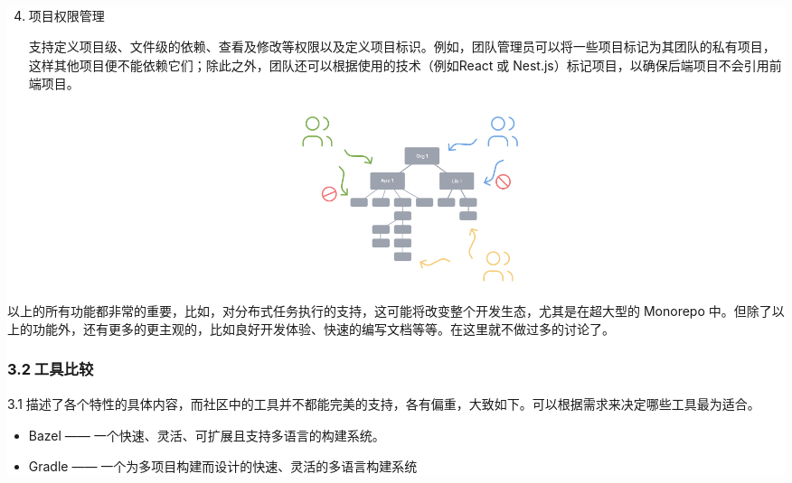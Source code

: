4. 项目权限管理

   支持定义项目级、文件级的依赖、查看及修改等权限以及定义项目标识。例如，团队管理员可以将一些项目标记为其团队的私有项目，这样其他项目便不能依赖它们；除此之外，团队还可以根据使用的技术（例如React 或 Nest.js）标记项目，以确保后端项目不会引用前端项目。

   <div align='center'>
   	<img src="./img/project-constrains-and-visibility.png" style="zoom:26%;"/>
   </div>



以上的所有功能都非常的重要，比如，对分布式任务执行的支持，这可能将改变整个开发生态，尤其是在超大型的 Monorepo 中。但除了以上的功能外，还有更多的更主观的，比如良好开发体验、快速的编写文档等等。在这里就不做过多的讨论了。

### 3.2 工具比较

3.1 描述了各个特性的具体内容，而社区中的工具并不都能完美的支持，各有偏重，大致如下。可以根据需求来决定哪些工具最为适合。

- Bazel —— 一个快速、灵活、可扩展且支持多语言的构建系统。

- Gradle —— 一个为多项目构建而设计的快速、灵活的多语言构建系统
